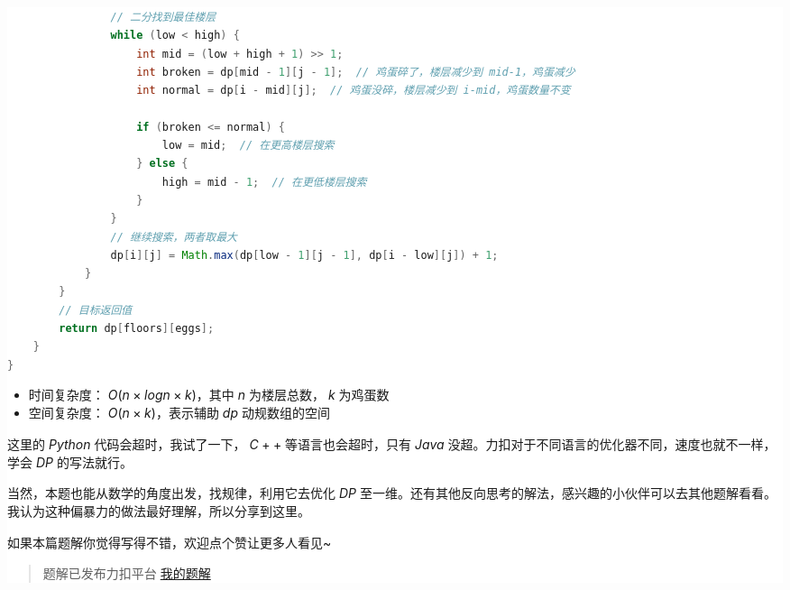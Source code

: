 ```Java
                // 二分找到最佳楼层
                while (low < high) {
                    int mid = (low + high + 1) >> 1;
                    int broken = dp[mid - 1][j - 1];  // 鸡蛋碎了，楼层减少到 mid-1，鸡蛋减少
                    int normal = dp[i - mid][j];  // 鸡蛋没碎，楼层减少到 i-mid，鸡蛋数量不变

                    if (broken <= normal) {
                        low = mid;  // 在更高楼层搜索
                    } else {
                        high = mid - 1;  // 在更低楼层搜索
                    }
                }
                // 继续搜索，两者取最大
                dp[i][j] = Math.max(dp[low - 1][j - 1], dp[i - low][j]) + 1;
            }
        }
        // 目标返回值
        return dp[floors][eggs];
    }
}
```

- 时间复杂度： $O(n\times logn \times k)$，其中 $n$ 为楼层总数， $k$ 为鸡蛋数
- 空间复杂度： $O(n\times k)$，表示辅助 $dp$ 动规数组的空间

这里的 $Python$ 代码会超时，我试了一下， $C++$ 等语言也会超时，只有 $Java$ 没超。力扣对于不同语言的优化器不同，速度也就不一样，学会 $DP$ 的写法就行。

当然，本题也能从数学的角度出发，找规律，利用它去优化 $DP$ 至一维。还有其他反向思考的解法，感兴趣的小伙伴可以去其他题解看看。我认为这种偏暴力的做法最好理解，所以分享到这里。

如果本篇题解你觉得写得不错，欢迎点个赞让更多人看见~

> 题解已发布力扣平台 [我的题解](https://leetcode.cn/problems/super-egg-drop/solutions/2950259/dan-zai-pai-dui-er-fen-ji-yi-hua-sou-suo-xn9r/)
